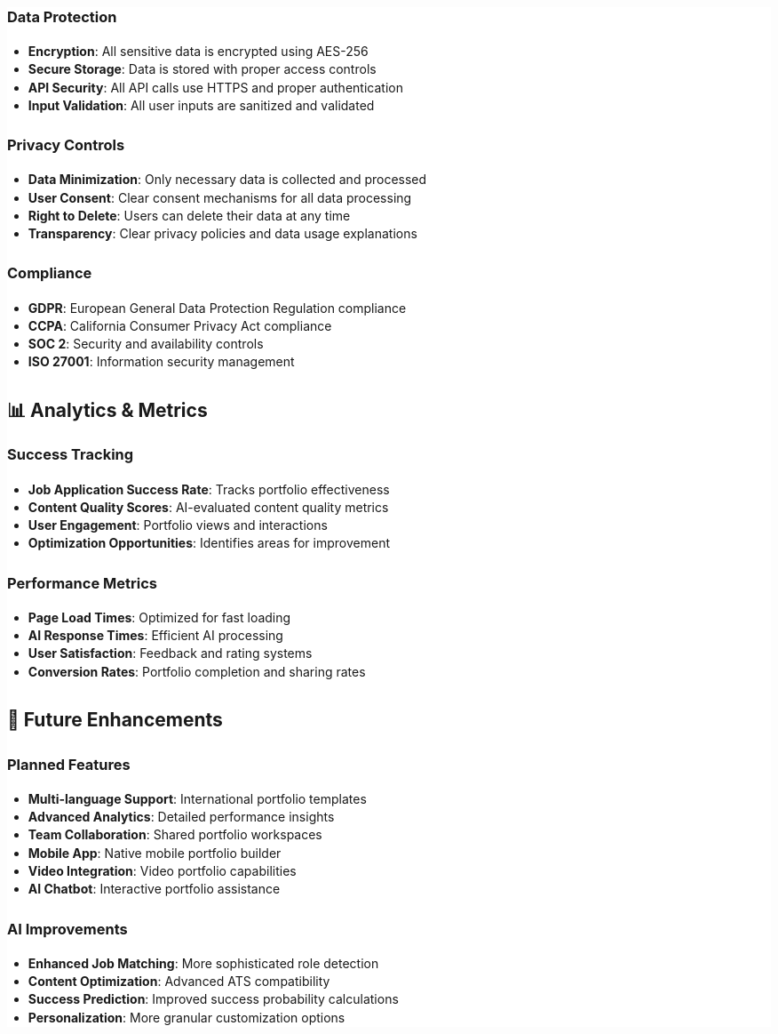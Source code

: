 ### Data Protection

- **Encryption**: All sensitive data is encrypted using AES-256
- **Secure Storage**: Data is stored with proper access controls
- **API Security**: All API calls use HTTPS and proper authentication
- **Input Validation**: All user inputs are sanitized and validated

### Privacy Controls

- **Data Minimization**: Only necessary data is collected and processed
- **User Consent**: Clear consent mechanisms for all data processing
- **Right to Delete**: Users can delete their data at any time
- **Transparency**: Clear privacy policies and data usage explanations

### Compliance

- **GDPR**: European General Data Protection Regulation compliance
- **CCPA**: California Consumer Privacy Act compliance
- **SOC 2**: Security and availability controls
- **ISO 27001**: Information security management

## 📊 Analytics & Metrics

### Success Tracking

- **Job Application Success Rate**: Tracks portfolio effectiveness
- **Content Quality Scores**: AI-evaluated content quality metrics
- **User Engagement**: Portfolio views and interactions
- **Optimization Opportunities**: Identifies areas for improvement

### Performance Metrics

- **Page Load Times**: Optimized for fast loading
- **AI Response Times**: Efficient AI processing
- **User Satisfaction**: Feedback and rating systems
- **Conversion Rates**: Portfolio completion and sharing rates

## 🔮 Future Enhancements

### Planned Features

- **Multi-language Support**: International portfolio templates
- **Advanced Analytics**: Detailed performance insights
- **Team Collaboration**: Shared portfolio workspaces
- **Mobile App**: Native mobile portfolio builder
- **Video Integration**: Video portfolio capabilities
- **AI Chatbot**: Interactive portfolio assistance

### AI Improvements

- **Enhanced Job Matching**: More sophisticated role detection
- **Content Optimization**: Advanced ATS compatibility
- **Success Prediction**: Improved success probability calculations
- **Personalization**: More granular customization options
